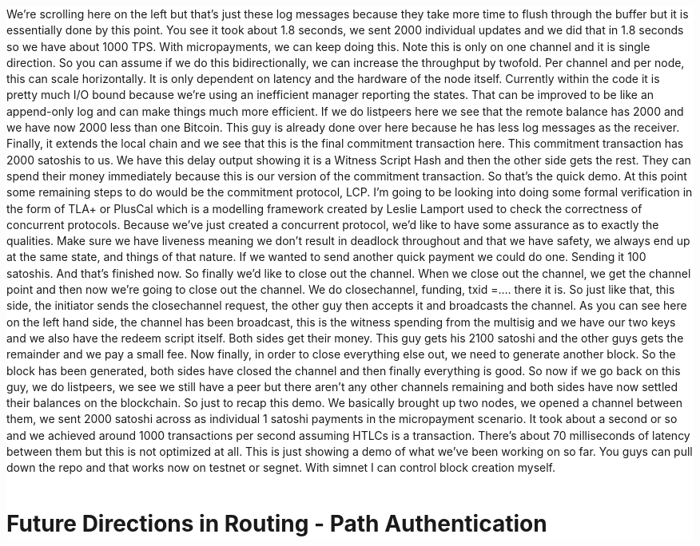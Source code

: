 We’re scrolling here on the left but that’s just these log messages because they take more time to flush through the buffer but it is essentially done by this point. You see it took about 1.8 seconds, we sent 2000 individual updates and we did that in 1.8 seconds so we have about 1000 TPS. With micropayments, we can keep doing this. Note this is only on one channel and it is single direction. So you can assume if we do this bidirectionally, we can increase the throughput by twofold. Per channel and per node, this can scale horizontally. It is only dependent on latency and the hardware of the node itself. Currently within the code it is pretty much I/O bound because we’re using an inefficient manager reporting the states. That can be improved to be like an append-only log and can make things much more efficient. If we do listpeers here we see that the remote balance has 2000 and we have now 2000 less than one Bitcoin. This guy is already done over here because he has less log messages as the receiver. Finally, it extends the local chain and we see that this is the final commitment transaction here. This commitment transaction has 2000 satoshis to us. We have this delay output showing it is a Witness Script Hash and then the other side gets the rest. They can spend their money immediately because this is our version of the commitment transaction. So that’s the quick demo. At this point some remaining steps to do would be the commitment protocol, LCP. I’m going to be looking into doing some formal verification in the form of TLA+ or PlusCal which is a modelling framework created by Leslie Lamport used to check the correctness of concurrent protocols. Because we’ve just created a concurrent protocol, we’d like to have some assurance as to exactly the qualities. Make sure we have liveness meaning we don’t result in deadlock throughout and that we have safety, we always end up at the same state, and things of that nature. If we wanted to send another quick payment we could do one. Sending it 100 satoshis. And that’s finished now. So finally we’d like to close out the channel. When we close out the channel, we get the channel point and then now we’re going to close out the channel. We do closechannel, funding, txid =…. there it is. So just like that, this side, the initiator sends the closechannel request, the other guy then accepts it and broadcasts the channel. As you can see here on the left hand side, the channel has been broadcast, this is the witness spending from the multisig and we have our two keys and we also have the redeem script itself. Both sides get their money. This guy gets his 2100 satoshi and the other guys gets the remainder and we pay a small fee. Now finally, in order to close everything else out, we need to generate another block. So the block has been generated, both sides have closed the channel and then finally everything is good. So now if we go back on this guy, we do listpeers, we see we still have a peer but there aren’t any other channels remaining and both sides have now settled their balances on the blockchain. So just to recap this demo. We basically brought up two nodes, we opened a channel between them, we sent 2000 satoshi across as individual 1 satoshi payments in the micropayment scenario. It took about a second or so and we achieved around 1000 transactions per second assuming HTLCs is a transaction. There’s about 70 milliseconds of latency between them but this is not optimized at all. This is just showing a demo of what we’ve been working on so far. You guys can pull down the repo and that works now on testnet or segnet. With simnet I can control block creation myself.

# Future Directions in Routing - Path Authentication
